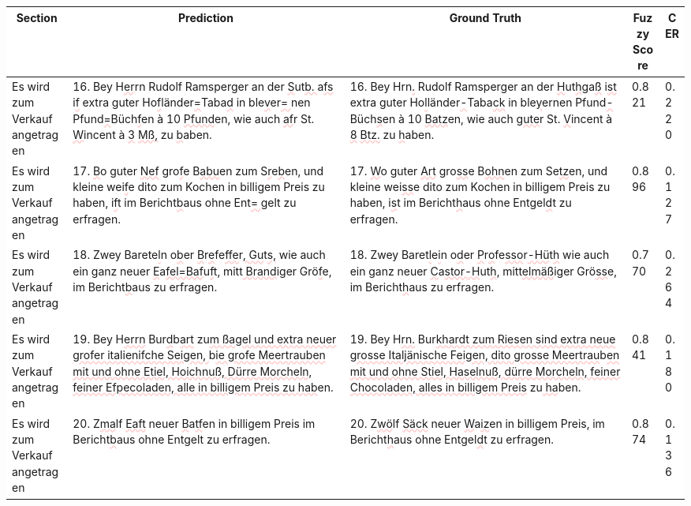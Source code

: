 <style>
.diff { text-decoration: underline; text-decoration-color: #ffcccc; text-decoration-style: wavy; }
</style>

| Section | Prediction | Ground Truth | Fuzzy Score | CER |
|---------|------------|--------------|-------------|-----|
| Es wird zum Verkauf angetragen | 16. Bey H<span class="diff">er</span>rn Rudolf Ramsperger an der <span class="diff">S</span>ut<span class="diff">b. </span>a<span class="diff">fs</span> i<span class="diff">f</span> extra guter Ho<span class="diff">f</span>länder<span class="diff">=</span>Taba<span class="diff">d</span> in ble<span class="diff">v</span>er<span class="diff">= </span>nen Pfund<span class="diff">=</span>Büch<span class="diff">f</span>en à 10 <span class="diff">Pfund</span>en, wie auch <span class="diff">af</span>r St. <span class="diff">W</span>incent à <span class="diff">3</span> <span class="diff">Mß,</span> zu <span class="diff">b</span>aben. | 16. Bey Hrn<span class="diff">.</span> Rudolf Ramsperger an der <span class="diff">H</span>ut<span class="diff">hg</span>a<span class="diff">ß</span> i<span class="diff">st</span> extra guter Ho<span class="diff">l</span>länder<span class="diff">-</span>Taba<span class="diff">ck</span> in ble<span class="diff">y</span>ernen Pfund<span class="diff">-</span>Büch<span class="diff">s</span>en à 10 <span class="diff">Batz</span>en, wie auch <span class="diff">gute</span>r St. <span class="diff">V</span>incent à <span class="diff">8</span> <span class="diff">Btz.</span> zu <span class="diff">h</span>aben. | 0.821 | 0.220 |
| Es wird zum Verkauf angetragen | 17. <span class="diff">B</span>o guter <span class="diff">Nef</span> gro<span class="diff">f</span>e B<span class="diff">abu</span>en zum S<span class="diff">r</span>e<span class="diff">b</span>en, und kleine wei<span class="diff">f</span>e dito zum Kochen in billigem Preis zu haben, i<span class="diff">f</span>t im Bericht<span class="diff">b</span>aus ohne Ent<span class="diff">= </span>gelt zu erfragen. | 17. <span class="diff">W</span>o guter <span class="diff">Art</span> gro<span class="diff">ss</span>e B<span class="diff">ohn</span>en zum Se<span class="diff">tz</span>en, und kleine wei<span class="diff">ss</span>e dito zum Kochen in billigem Preis zu haben, i<span class="diff">s</span>t im Bericht<span class="diff">h</span>aus ohne Entgel<span class="diff">d</span>t zu erfragen. | 0.896 | 0.127 |
| Es wird zum Verkauf angetragen | 18. Zwey Barete<span class="diff">l</span>n o<span class="diff">b</span>er <span class="diff">B</span>r<span class="diff">e</span>fe<span class="diff">ffe</span>r<span class="diff">, Gu</span>t<span class="diff">s,</span> wie auch ein ganz neuer <span class="diff">E</span>a<span class="diff">fel=Baf</span>u<span class="diff">f</span>t, mitt<span class="diff"> Brand</span>iger Grö<span class="diff">f</span>e, im Bericht<span class="diff">b</span>aus zu erfragen. | 18. Zwey Baret<span class="diff">l</span>e<span class="diff">i</span>n o<span class="diff">d</span>er <span class="diff">P</span>r<span class="diff">o</span>fe<span class="diff">sso</span>r<span class="diff">-Hü</span>t<span class="diff">h</span> wie auch ein ganz neuer <span class="diff">C</span>a<span class="diff">stor-H</span>ut<span class="diff">h</span>, mitt<span class="diff">elmäß</span>iger Grö<span class="diff">ss</span>e, im Bericht<span class="diff">h</span>aus zu erfragen. | 0.770 | 0.264 |
| Es wird zum Verkauf angetragen | 19. Bey H<span class="diff">errn</span> Bur<span class="diff">d</span>b<span class="diff">art</span> zu<span class="diff">m ßagel und extra neuer grofer italienifche Seigen, </span>b<span class="diff">ie grofe Meertrauben mit und ohne Etiel, Hoichnuß, Dürre Morcheln, feiner Efpecoladen, alle in billigem Preis zu hab</span>en. | 19. Bey H<span class="diff">rn.</span> Bur<span class="diff">khardt zum Riesen sind extra neue grosse Italjänische Feigen, dito grosse Meertrau</span>b<span class="diff">en mit und ohne Stiel, Haselnuß, dürre Morcheln, feiner Chocoladen, alles in billigem Preis</span> zu<span class="diff"> ha</span>ben. | 0.841 | 0.180 |
| Es wird zum Verkauf angetragen | 20. Z<span class="diff">ma</span>lf <span class="diff">Eaft</span> neuer <span class="diff">B</span>a<span class="diff">tf</span>en in billigem Preis im Bericht<span class="diff">b</span>aus ohne Entgelt zu erfragen. | 20. Z<span class="diff">wö</span>lf <span class="diff">Säck</span> neuer <span class="diff">W</span>a<span class="diff">iz</span>en in billigem Preis<span class="diff">,</span> im Bericht<span class="diff">h</span>aus ohne Entgel<span class="diff">d</span>t zu erfragen. | 0.874 | 0.136 |